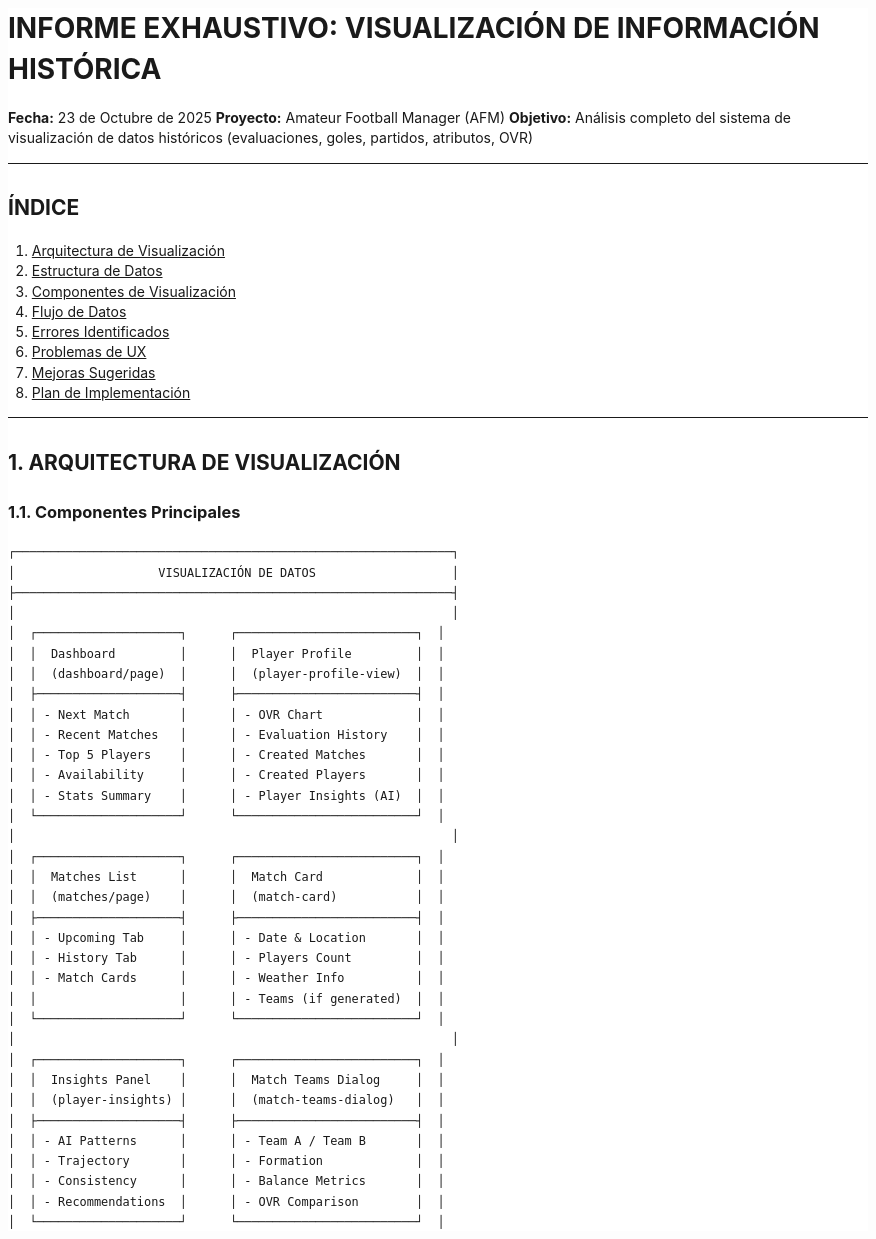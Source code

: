 # INFORME EXHAUSTIVO: VISUALIZACIÓN DE INFORMACIÓN HISTÓRICA

**Fecha:** 23 de Octubre de 2025
**Proyecto:** Amateur Football Manager (AFM)
**Objetivo:** Análisis completo del sistema de visualización de datos históricos (evaluaciones, goles, partidos, atributos, OVR)

---

## ÍNDICE

1. [Arquitectura de Visualización](#1-arquitectura-de-visualización)
2. [Estructura de Datos](#2-estructura-de-datos)
3. [Componentes de Visualización](#3-componentes-de-visualización)
4. [Flujo de Datos](#4-flujo-de-datos)
5. [Errores Identificados](#5-errores-identificados)
6. [Problemas de UX](#6-problemas-de-ux)
7. [Mejoras Sugeridas](#7-mejoras-sugeridas)
8. [Plan de Implementación](#8-plan-de-implementación)

---

## 1. ARQUITECTURA DE VISUALIZACIÓN

### 1.1. Componentes Principales

```
┌─────────────────────────────────────────────────────────────┐
│                    VISUALIZACIÓN DE DATOS                   │
├─────────────────────────────────────────────────────────────┤
│                                                             │
│  ┌────────────────────┐      ┌─────────────────────────┐  │
│  │  Dashboard         │      │  Player Profile         │  │
│  │  (dashboard/page)  │      │  (player-profile-view)  │  │
│  ├────────────────────┤      ├─────────────────────────┤  │
│  │ - Next Match       │      │ - OVR Chart             │  │
│  │ - Recent Matches   │      │ - Evaluation History    │  │
│  │ - Top 5 Players    │      │ - Created Matches       │  │
│  │ - Availability     │      │ - Created Players       │  │
│  │ - Stats Summary    │      │ - Player Insights (AI)  │  │
│  └────────────────────┘      └─────────────────────────┘  │
│                                                             │
│  ┌────────────────────┐      ┌─────────────────────────┐  │
│  │  Matches List      │      │  Match Card             │  │
│  │  (matches/page)    │      │  (match-card)           │  │
│  ├────────────────────┤      ├─────────────────────────┤  │
│  │ - Upcoming Tab     │      │ - Date & Location       │  │
│  │ - History Tab      │      │ - Players Count         │  │
│  │ - Match Cards      │      │ - Weather Info          │  │
│  │                    │      │ - Teams (if generated)  │  │
│  └────────────────────┘      └─────────────────────────┘  │
│                                                             │
│  ┌────────────────────┐      ┌─────────────────────────┐  │
│  │  Insights Panel    │      │  Match Teams Dialog     │  │
│  │  (player-insights) │      │  (match-teams-dialog)   │  │
│  ├────────────────────┤      ├─────────────────────────┤  │
│  │ - AI Patterns      │      │ - Team A / Team B       │  │
│  │ - Trajectory       │      │ - Formation             │  │
│  │ - Consistency      │      │ - Balance Metrics       │  │
│  │ - Recommendations  │      │ - OVR Comparison        │  │
│  └────────────────────┘      └─────────────────────────┘  │
```